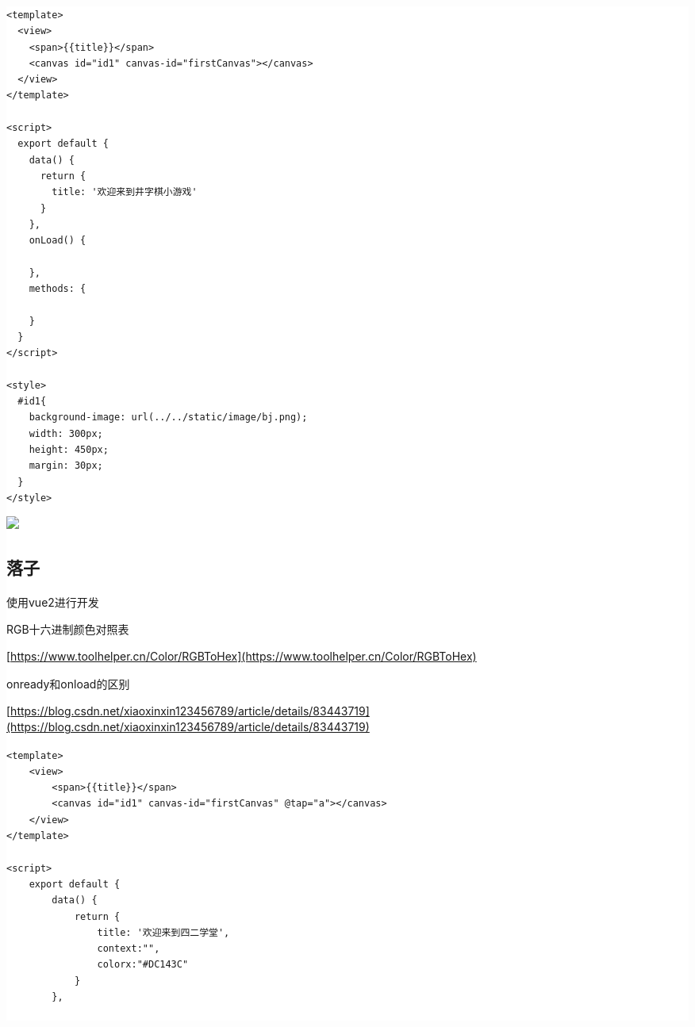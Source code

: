 ```vue
<template>
  <view>
    <span>{{title}}</span>
    <canvas id="id1" canvas-id="firstCanvas"></canvas>
  </view>
</template>

<script>
  export default {
    data() {
      return {
        title: '欢迎来到井字棋小游戏'
      }
    },
    onLoad() {

    },
    methods: {

    }
  }
</script>

<style>
  #id1{
    background-image: url(../../static/image/bj.png);
    width: 300px;
    height: 450px;
    margin: 30px;
  }
</style>
```

![](https://cdn.nlark.com/yuque/0/2024/png/26841888/1710311012312-ecdf81ca-da56-42fe-ad33-09dd195483c4.png)

## 落子
使用vue2进行开发

RGB十六进制颜色对照表

[https://www.toolhelper.cn/Color/RGBToHex](https://www.toolhelper.cn/Color/RGBToHex)

onready和onload的区别

[https://blog.csdn.net/xiaoxinxin123456789/article/details/83443719](https://blog.csdn.net/xiaoxinxin123456789/article/details/83443719)

```vue
<template>
	<view>
		<span>{{title}}</span>
		<canvas id="id1" canvas-id="firstCanvas" @tap="a"></canvas>
	</view>
</template>

<script>
	export default {
		data() {
			return {
				title: '欢迎来到四二学堂',
				context:"",
				colorx:"#DC143C"
			}
		},
		
```